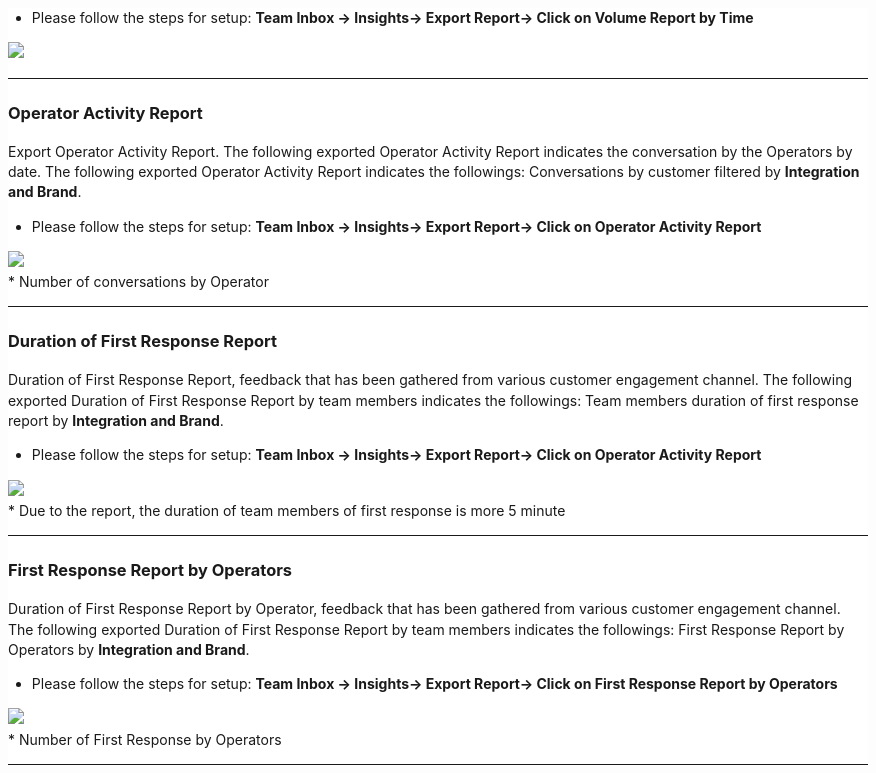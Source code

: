 + Please follow the steps for setup: __Team Inbox -> Insights-> Export Report-> Click on Volume Report by Time__

<img src="https://s3-us-west-2.amazonaws.com/erxes-docs/insights/Screen+Shot+2019-04-27+at+17.11.32.png" />

---

### Operator Activity Report

Export Operator Activity Report. The following exported Operator Activity Report indicates the conversation by the Operators by date. The following exported Operator Activity Report indicates the followings: Conversations by customer filtered by __Integration and Brand__.

+ Please follow the steps for setup: __Team Inbox -> Insights-> Export Report-> Click on Operator Activity Report__

<img src="https://s3-us-west-2.amazonaws.com/erxes-docs/insights/Screen+Shot+2019-04-27+at+17.17.26.png" />

<aside class="notice">
* Number of conversations by Operator
</aside>

---

### Duration of First Response Report

Duration of First Response Report, feedback that has been gathered from various customer engagement channel. The following exported Duration of First Response Report by team members indicates the followings: Team members duration of first response report by __Integration and Brand__.

+ Please follow the steps for setup: __Team Inbox -> Insights-> Export Report-> Click on Operator Activity Report__

<img src="https://s3-us-west-2.amazonaws.com/erxes-docs/insights/Screen+Shot+2019-04-27+at+17.22.02.png" />

<aside class="notice">
* Due to the report, the duration of team members of first response is more 5 minute 
</aside>

---

### First Response Report by Operators

Duration of First Response Report by Operator, feedback that has been gathered from various customer engagement channel. The following exported Duration of First Response Report by team members indicates the followings: First Response Report by Operators by __Integration and Brand__.

+ Please follow the steps for setup: __Team Inbox -> Insights-> Export Report-> Click on First Response Report by Operators__

<img src="https://s3-us-west-2.amazonaws.com/erxes-docs/insights/Screen+Shot+2019-04-27+at+17.27.30.png" />

<aside class="notice">
* Number of First Response by Operators
</aside>

---